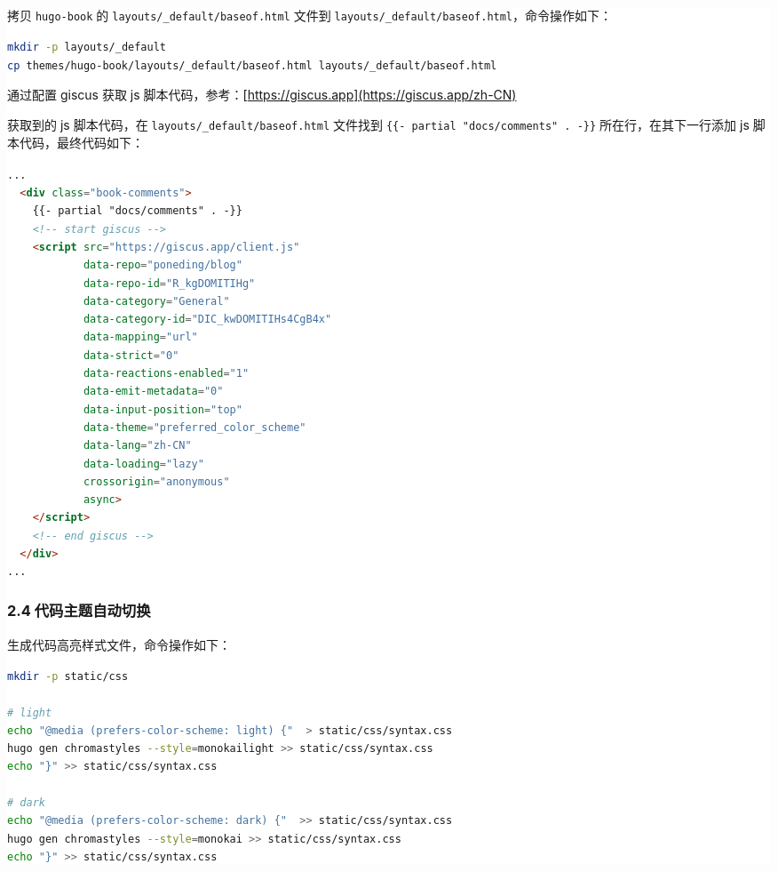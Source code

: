 拷贝 `hugo-book` 的 `layouts/_default/baseof.html` 文件到 `layouts/_default/baseof.html`，命令操作如下：

```bash
mkdir -p layouts/_default
cp themes/hugo-book/layouts/_default/baseof.html layouts/_default/baseof.html
```

通过配置 giscus 获取 js 脚本代码，参考：[https://giscus.app](https://giscus.app/zh-CN)

获取到的 js 脚本代码，在 `layouts/_default/baseof.html` 文件找到 `{{- partial "docs/comments" . -}}` 所在行，在其下一行添加 js 脚本代码，最终代码如下：

```html
...
  <div class="book-comments">
    {{- partial "docs/comments" . -}}
    <!-- start giscus -->
    <script src="https://giscus.app/client.js"
            data-repo="poneding/blog"
            data-repo-id="R_kgDOMITIHg"
            data-category="General"
            data-category-id="DIC_kwDOMITIHs4CgB4x"
            data-mapping="url"
            data-strict="0"
            data-reactions-enabled="1"
            data-emit-metadata="0"
            data-input-position="top"
            data-theme="preferred_color_scheme"
            data-lang="zh-CN"
            data-loading="lazy"
            crossorigin="anonymous"
            async>
    </script>
    <!-- end giscus -->
  </div>
...
```

### 2.4 代码主题自动切换

生成代码高亮样式文件，命令操作如下：

```bash
mkdir -p static/css

# light
echo "@media (prefers-color-scheme: light) {"  > static/css/syntax.css
hugo gen chromastyles --style=monokailight >> static/css/syntax.css
echo "}" >> static/css/syntax.css

# dark
echo "@media (prefers-color-scheme: dark) {"  >> static/css/syntax.css
hugo gen chromastyles --style=monokai >> static/css/syntax.css
echo "}" >> static/css/syntax.css
```
